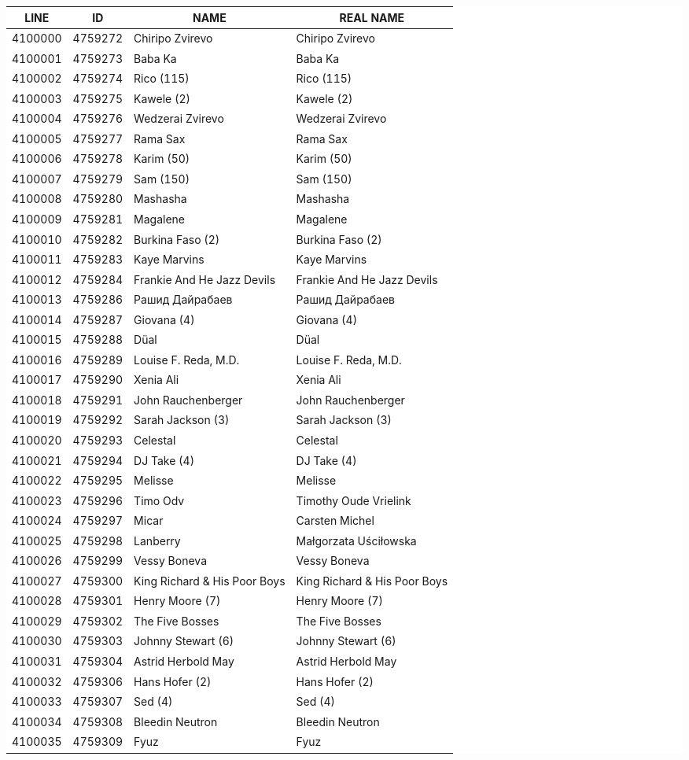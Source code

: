 | LINE   | ID        | NAME      | REAL NAME  |
| ------ | --------- | --------- | ---------- |
| 4100000 | 4759272 | Chiripo Zvirevo | Chiripo Zvirevo |
| 4100001 | 4759273 | Baba Ka | Baba Ka |
| 4100002 | 4759274 | Rico (115) | Rico (115) |
| 4100003 | 4759275 | Kawele (2) | Kawele (2) |
| 4100004 | 4759276 | Wedzerai Zvirevo | Wedzerai Zvirevo |
| 4100005 | 4759277 | Rama Sax | Rama Sax |
| 4100006 | 4759278 | Karim (50) | Karim (50) |
| 4100007 | 4759279 | Sam (150) | Sam (150) |
| 4100008 | 4759280 | Mashasha | Mashasha |
| 4100009 | 4759281 | Magalene | Magalene |
| 4100010 | 4759282 | Burkina Faso (2) | Burkina Faso (2) |
| 4100011 | 4759283 | Kaye Marvins | Kaye Marvins |
| 4100012 | 4759284 | Frankie And He Jazz Devils | Frankie And He Jazz Devils |
| 4100013 | 4759286 | Рашид Дайрабаев | Рашид Дайрабаев |
| 4100014 | 4759287 | Giovana (4) | Giovana (4) |
| 4100015 | 4759288 | Düal | Düal |
| 4100016 | 4759289 | Louise F. Reda, M.D. | Louise F. Reda, M.D. |
| 4100017 | 4759290 | Xenia Ali | Xenia Ali |
| 4100018 | 4759291 | John Rauchenberger | John Rauchenberger |
| 4100019 | 4759292 | Sarah Jackson (3) | Sarah Jackson (3) |
| 4100020 | 4759293 | Celestal | Celestal |
| 4100021 | 4759294 | DJ Take (4) | DJ Take (4) |
| 4100022 | 4759295 | Melisse | Melisse |
| 4100023 | 4759296 | Timo Odv | Timothy Oude Vrielink |
| 4100024 | 4759297 | Micar | Carsten Michel |
| 4100025 | 4759298 | Lanberry | Małgorzata Uściłowska |
| 4100026 | 4759299 | Vessy Boneva | Vessy Boneva |
| 4100027 | 4759300 | King Richard & His Poor Boys | King Richard & His Poor Boys |
| 4100028 | 4759301 | Henry Moore (7) | Henry Moore (7) |
| 4100029 | 4759302 | The Five Bosses | The Five Bosses |
| 4100030 | 4759303 | Johnny Stewart (6) | Johnny Stewart (6) |
| 4100031 | 4759304 | Astrid Herbold May | Astrid Herbold May |
| 4100032 | 4759306 | Hans Hofer (2) | Hans Hofer (2) |
| 4100033 | 4759307 | Sed (4) | Sed (4) |
| 4100034 | 4759308 | Bleedin Neutron | Bleedin Neutron |
| 4100035 | 4759309 | Fyuz | Fyuz |